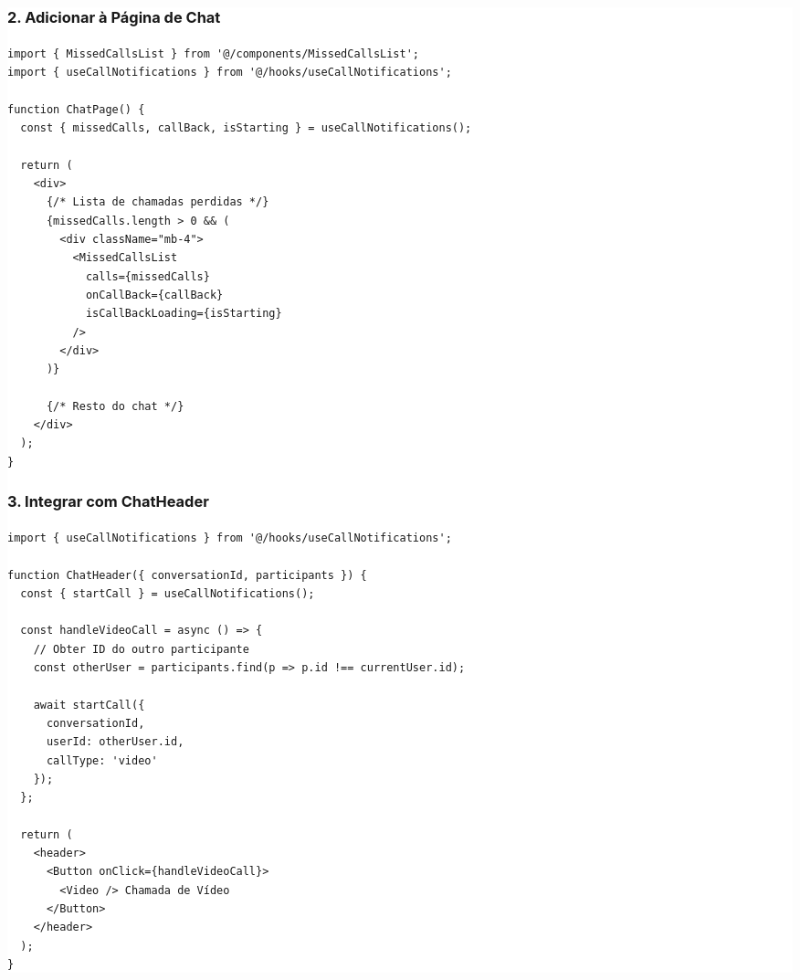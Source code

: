 ### 2. Adicionar à Página de Chat

```tsx
import { MissedCallsList } from '@/components/MissedCallsList';
import { useCallNotifications } from '@/hooks/useCallNotifications';

function ChatPage() {
  const { missedCalls, callBack, isStarting } = useCallNotifications();

  return (
    <div>
      {/* Lista de chamadas perdidas */}
      {missedCalls.length > 0 && (
        <div className="mb-4">
          <MissedCallsList
            calls={missedCalls}
            onCallBack={callBack}
            isCallBackLoading={isStarting}
          />
        </div>
      )}
      
      {/* Resto do chat */}
    </div>
  );
}
```

### 3. Integrar com ChatHeader

```tsx
import { useCallNotifications } from '@/hooks/useCallNotifications';

function ChatHeader({ conversationId, participants }) {
  const { startCall } = useCallNotifications();
  
  const handleVideoCall = async () => {
    // Obter ID do outro participante
    const otherUser = participants.find(p => p.id !== currentUser.id);
    
    await startCall({
      conversationId,
      userId: otherUser.id,
      callType: 'video'
    });
  };

  return (
    <header>
      <Button onClick={handleVideoCall}>
        <Video /> Chamada de Vídeo
      </Button>
    </header>
  );
}
```
